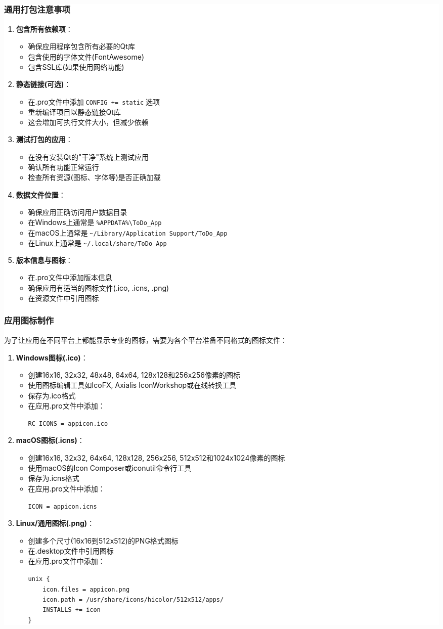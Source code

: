 ### 通用打包注意事项

1. **包含所有依赖项**：

   - 确保应用程序包含所有必要的Qt库
   - 包含使用的字体文件(FontAwesome)
   - 包含SSL库(如果使用网络功能)
2. **静态链接(可选)**：

   - 在.pro文件中添加 `CONFIG += static` 选项
   - 重新编译项目以静态链接Qt库
   - 这会增加可执行文件大小，但减少依赖
3. **测试打包的应用**：

   - 在没有安装Qt的"干净"系统上测试应用
   - 确认所有功能正常运行
   - 检查所有资源(图标、字体等)是否正确加载
4. **数据文件位置**：

   - 确保应用正确访问用户数据目录
   - 在Windows上通常是 `%APPDATA%\ToDo_App`
   - 在macOS上通常是 `~/Library/Application Support/ToDo_App`
   - 在Linux上通常是 `~/.local/share/ToDo_App`
5. **版本信息与图标**：

   - 在.pro文件中添加版本信息
   - 确保应用有适当的图标文件(.ico, .icns, .png)
   - 在资源文件中引用图标

### 应用图标制作

为了让应用在不同平台上都能显示专业的图标，需要为各个平台准备不同格式的图标文件：

1. **Windows图标(.ico)**：

   - 创建16x16, 32x32, 48x48, 64x64, 128x128和256x256像素的图标
   - 使用图标编辑工具如IcoFX, Axialis IconWorkshop或在线转换工具
   - 保存为.ico格式
   - 在应用.pro文件中添加：
     ```
     RC_ICONS = appicon.ico
     ```
2. **macOS图标(.icns)**：

   - 创建16x16, 32x32, 64x64, 128x128, 256x256, 512x512和1024x1024像素的图标
   - 使用macOS的Icon Composer或iconutil命令行工具
   - 保存为.icns格式
   - 在应用.pro文件中添加：
     ```
     ICON = appicon.icns
     ```
3. **Linux/通用图标(.png)**：

   - 创建多个尺寸(16x16到512x512)的PNG格式图标
   - 在.desktop文件中引用图标
   - 在应用.pro文件中添加：
     ```
     unix {
         icon.files = appicon.png
         icon.path = /usr/share/icons/hicolor/512x512/apps/
         INSTALLS += icon
     }
     ```
